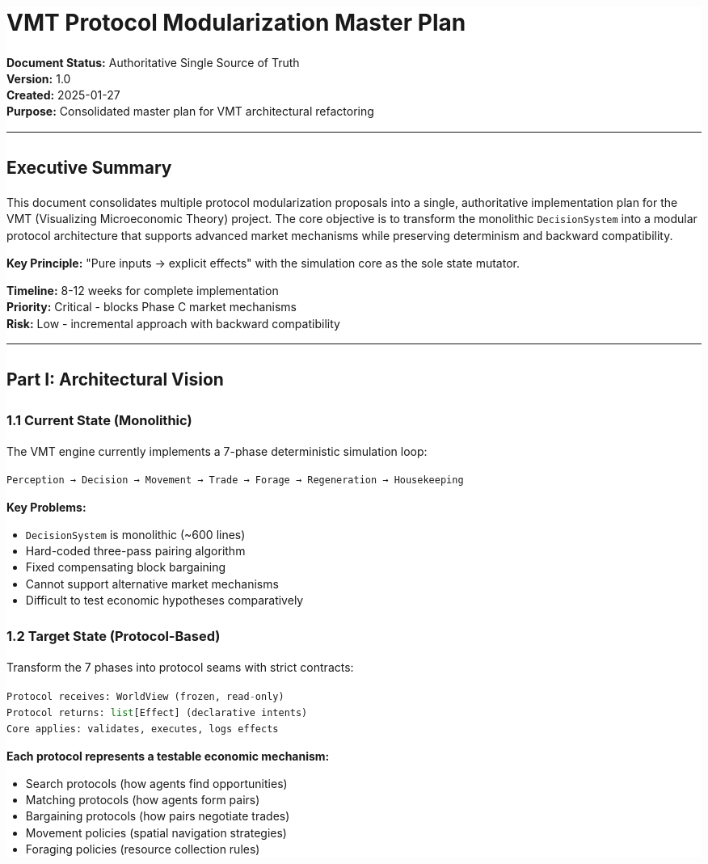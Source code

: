 # VMT Protocol Modularization Master Plan

**Document Status:** Authoritative Single Source of Truth  
**Version:** 1.0  
**Created:** 2025-01-27  
**Purpose:** Consolidated master plan for VMT architectural refactoring  

---

## Executive Summary

This document consolidates multiple protocol modularization proposals into a single, authoritative implementation plan for the VMT (Visualizing Microeconomic Theory) project. The core objective is to transform the monolithic `DecisionSystem` into a modular protocol architecture that supports advanced market mechanisms while preserving determinism and backward compatibility.

**Key Principle:** "Pure inputs → explicit effects" with the simulation core as the sole state mutator.

**Timeline:** 8-12 weeks for complete implementation  
**Priority:** Critical - blocks Phase C market mechanisms  
**Risk:** Low - incremental approach with backward compatibility  

---

## Part I: Architectural Vision

### 1.1 Current State (Monolithic)

The VMT engine currently implements a 7-phase deterministic simulation loop:

```
Perception → Decision → Movement → Trade → Forage → Regeneration → Housekeeping
```

**Key Problems:**
- `DecisionSystem` is monolithic (~600 lines)
- Hard-coded three-pass pairing algorithm
- Fixed compensating block bargaining
- Cannot support alternative market mechanisms
- Difficult to test economic hypotheses comparatively

### 1.2 Target State (Protocol-Based)

Transform the 7 phases into protocol seams with strict contracts:

```python
Protocol receives: WorldView (frozen, read-only)
Protocol returns: list[Effect] (declarative intents)
Core applies: validates, executes, logs effects
```

**Each protocol represents a testable economic mechanism:**
- Search protocols (how agents find opportunities)
- Matching protocols (how agents form pairs)
- Bargaining protocols (how pairs negotiate trades)
- Movement policies (spatial navigation strategies)
- Foraging policies (resource collection rules)

